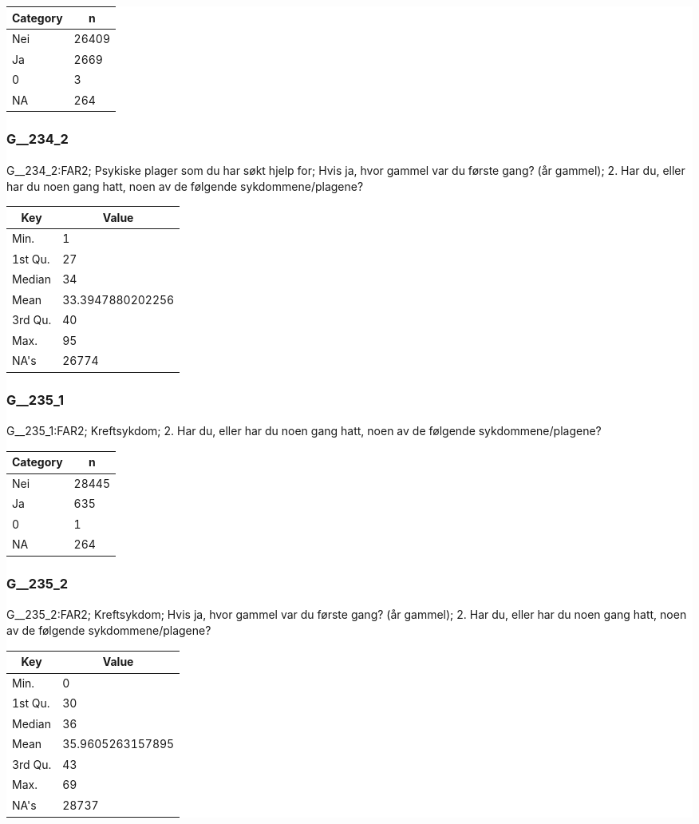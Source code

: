 
| Category | n |
| -------- | - |
| Nei | 26409 |
| Ja | 2669 |
| 0 | 3 |
| NA | 264 |


### G__234_2
G__234_2:FAR2; Psykiske plager som du har søkt hjelp for; Hvis ja, hvor gammel var du første gang? (år gammel); 2. Har du, eller har du noen gang hatt, noen av de følgende sykdommene/plagene?


| Key | Value |
| --- | ----- |
| Min. | 1 |
| 1st Qu. | 27 |
| Median | 34 |
| Mean | 33.3947880202256 |
| 3rd Qu. | 40 |
| Max. | 95 |
| NA's | 26774 |


### G__235_1
G__235_1:FAR2; Kreftsykdom; 2. Har du, eller har du noen gang hatt, noen av de følgende sykdommene/plagene?


| Category | n |
| -------- | - |
| Nei | 28445 |
| Ja | 635 |
| 0 | 1 |
| NA | 264 |


### G__235_2
G__235_2:FAR2; Kreftsykdom; Hvis ja, hvor gammel var du første gang? (år gammel); 2. Har du, eller har du noen gang hatt, noen av de følgende sykdommene/plagene?


| Key | Value |
| --- | ----- |
| Min. | 0 |
| 1st Qu. | 30 |
| Median | 36 |
| Mean | 35.9605263157895 |
| 3rd Qu. | 43 |
| Max. | 69 |
| NA's | 28737 |
